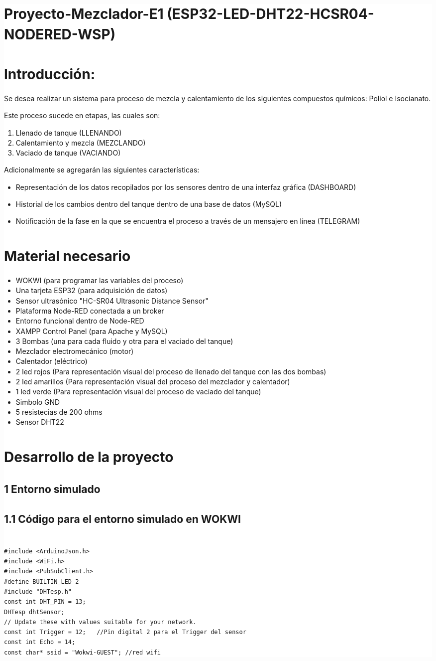 # Proyecto-Mezclador-E1 (ESP32-LED-DHT22-HCSR04-NODERED-WSP) 

# Introducción:
Se desea realizar un sistema para proceso de mezcla y calentamiento de los siguientes compuestos químicos: Poliol e Isocianato.

Este proceso sucede en etapas, las cuales son:

1. Llenado de tanque (LLENANDO)
2. Calentamiento y mezcla (MEZCLANDO)
3. Vaciado de tanque (VACIANDO)

Adicionalmente se agregarán las siguientes características:

- Representación de los datos recopilados por los sensores dentro de una interfaz gráfica (DASHBOARD)

- Historial de los cambios dentro del tanque dentro de una base de datos (MySQL)

- Notificación de la fase en la que se encuentra el proceso a través de un mensajero en línea (TELEGRAM)
   

# Material necesario

- WOKWI (para programar las variables del proceso)
- Una tarjeta ESP32 (para adquisición de datos)
- Sensor ultrasónico "HC-SR04 Ultrasonic Distance Sensor"
- Plataforma Node-RED conectada a un broker
- Entorno funcional dentro de Node-RED
- XAMPP Control Panel (para Apache y MySQL)
- 3 Bombas (una para cada fluido y otra para el vaciado del tanque)
- Mezclador electromecánico (motor)
- Calentador (eléctrico)
- 2 led rojos (Para representación visual del proceso de llenado del tanque con las dos bombas)
- 2 led amarillos (Para representación visual del proceso del mezclador y calentador)
- 1 led verde (Para representación visual del proceso de vaciado del tanque)
- Simbolo GND
- 5 resistecias de 200 ohms
- Sensor DHT22

# Desarrollo de la proyecto 

## 1 Entorno simulado 

## 1.1 Código para el entorno simulado en WOKWI 

  ```

#include <ArduinoJson.h>
#include <WiFi.h>
#include <PubSubClient.h>
#define BUILTIN_LED 2
#include "DHTesp.h"
const int DHT_PIN = 13;
DHTesp dhtSensor;
// Update these with values suitable for your network.
const int Trigger = 12;   //Pin digital 2 para el Trigger del sensor
const int Echo = 14;
const char* ssid = "Wokwi-GUEST"; //red wifi
  ```